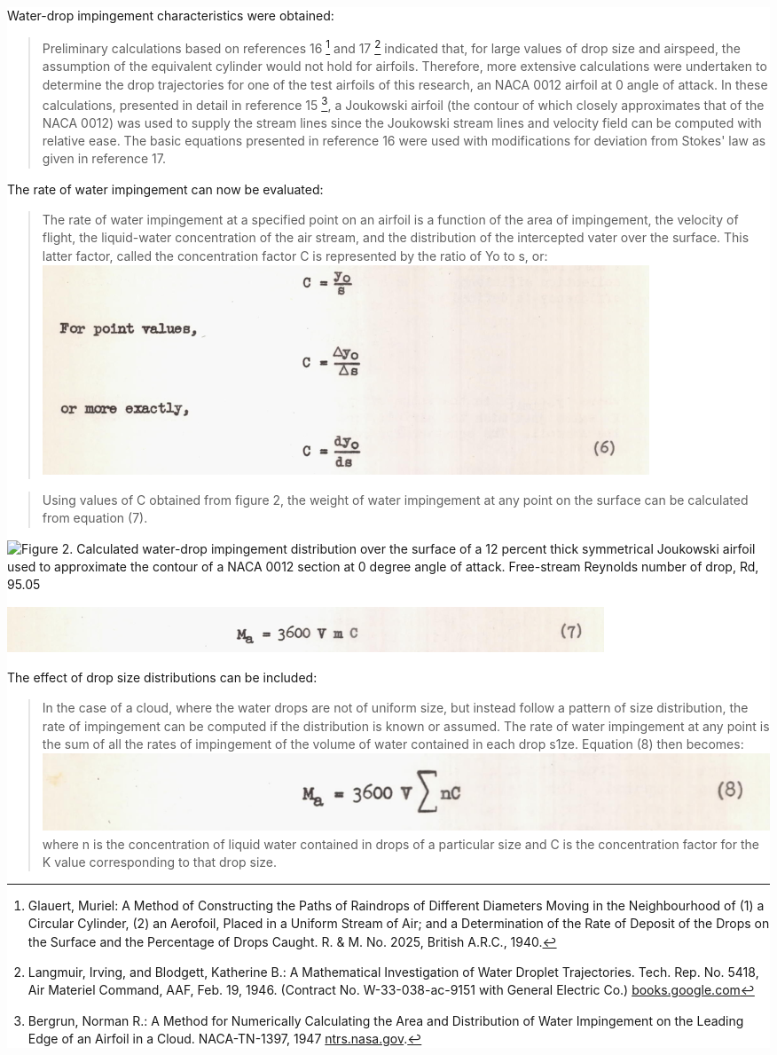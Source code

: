 Water-drop impingement characteristics were obtained:

> Preliminary calculations based on references 16 [^3] and 17 [^4] indicated
that, for large values of drop size and airspeed, the assumption of
the equivalent cylinder would not hold for airfoils. Therefore, more
extensive calculations were undertaken to determine the drop trajectories 
for one of the test airfoils of this research, an NACA 0012
airfoil at 0 angle of attack. In these calculations, presented in
detail in reference 15 [^2], a Joukowski airfoil (the contour of which
closely approximates that of the NACA 0012) was used to supply the
stream lines since the Joukowski stream lines and velocity field can
be computed with relative ease. The basic equations presented in
reference 16 were used with modifications for deviation from Stokes'
law as given in reference 17.

The rate of water impingement can now be evaluated:

> The rate of water impingement at a
specified point on an airfoil is a function of the area of impingement,
the velocity of flight, the liquid-water concentration of the air
stream, and the distribution of the intercepted vater over the surface.
This latter factor, called the concentration factor C is represented
by the ratio of Yo to s, or: 
![Equation 6](images/naca-tn-1472/Equation6.png) 

> Using values of C obtained from figure 2, the weight of water impingement
at any point on the surface can be calculated from equation (7).

![Figure 2. Calculated water-drop impingement distribution over the surface of a 12 percent thick symmetrical Joukowski airfoil used to approximate the contour of a NACA 0012 section at 0 degree angle of attack. 
Free-stream Reynolds number of drop, Rd, 95.05](images/naca-tn-1472/Figure2.png) 

![Equation 7](images/naca-tn-1472/Equation7.png) 

The effect of drop size distributions can be included: 
> In the case of a cloud, where the water drops are not of uniform
size, but instead follow a pattern of size distribution, the rate of
impingement can be computed if the distribution is known or assumed.
The rate of water impingement at any point is the sum of all the rates
of impingement of the volume of water contained in each drop s1ze.
Equation (8) then becomes: 
![Equation 8](images/naca-tn-1472/Equation8.png) 
> where n is the concentration of liquid water contained in drops of
a particular size and C is the concentration factor for the K
value corresponding to that drop size.


[^2]: Bergrun, Norman R.: A Method for Numerically Calculating the Area and Distribution of Water Impingement on the Leading Edge of an Airfoil in a Cloud. NACA-TN-1397, 1947 [ntrs.nasa.gov](https://ntrs.nasa.gov/citations/19810068678).  
[^3]: Glauert, Muriel: A Method of Constructing the Paths of Raindrops of Different Diameters Moving in the Neighbourhood of (1) a Circular Cylinder, (2) an Aerofoil, Placed in a Uniform Stream of Air; and a Determination of the Rate of Deposit of the Drops on the Surface and the Percentage of Drops Caught. R. & M. No. 2025, British A.R.C., 1940.  
[^4]: Langmuir, Irving, and Blodgett, Katherine B.: A Mathematical Investigation of Water Droplet Trajectories. Tech. Rep. No. 5418, Air Materiel Command, AAF, Feb. 19, 1946. (Contract No. W-33-038-ac-9151 with General Electric Co.) [books.google.com](https://books.google.com/books?hl=en&lr=&id=mJySYM32cHUC&oi=fnd&pg=PA11&dq=Katherine+Blodgett+icing&ots=QYP5gFyEiz&sig=djzAHtpIZuT_OlbopRsNYyUhUdc#v=onepage&q=Katherine%20Blodgett%20icing&f=false)  